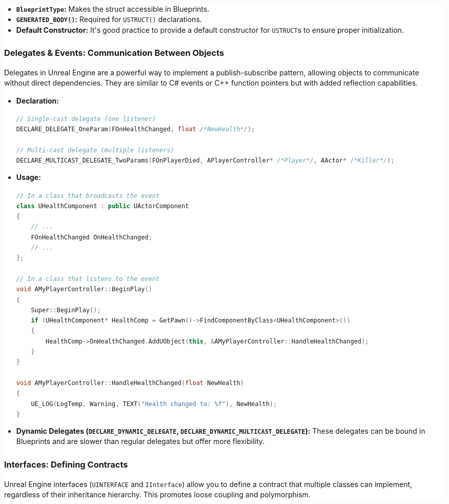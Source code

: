 *   **`BlueprintType`:** Makes the struct accessible in Blueprints.
*   **`GENERATED_BODY()`:** Required for `USTRUCT()` declarations.
*   **Default Constructor:** It's good practice to provide a default constructor for `USTRUCT`s to ensure proper initialization.

### Delegates & Events: Communication Between Objects
Delegates in Unreal Engine are a powerful way to implement a publish-subscribe pattern, allowing objects to communicate without direct dependencies. They are similar to C# events or C++ function pointers but with added reflection capabilities.

*   **Declaration:**
    ```cpp
    // Single-cast delegate (one listener)
    DECLARE_DELEGATE_OneParam(FOnHealthChanged, float /*NewHealth*/);

    // Multi-cast delegate (multiple listeners)
    DECLARE_MULTICAST_DELEGATE_TwoParams(FOnPlayerDied, APlayerController* /*Player*/, AActor* /*Killer*/);
    ```
*   **Usage:**
    ```cpp
    // In a class that broadcasts the event
    class UHealthComponent : public UActorComponent
    {
        // ...
        FOnHealthChanged OnHealthChanged;
        // ...
    };

    // In a class that listens to the event
    void AMyPlayerController::BeginPlay()
    {
        Super::BeginPlay();
        if (UHealthComponent* HealthComp = GetPawn()->FindComponentByClass<UHealthComponent>())
        {
            HealthComp->OnHealthChanged.AddUObject(this, &AMyPlayerController::HandleHealthChanged);
        }
    }

    void AMyPlayerController::HandleHealthChanged(float NewHealth)
    {
        UE_LOG(LogTemp, Warning, TEXT("Health changed to: %f"), NewHealth);
    }
    ```
*   **Dynamic Delegates (`DECLARE_DYNAMIC_DELEGATE`, `DECLARE_DYNAMIC_MULTICAST_DELEGATE`):** These delegates can be bound in Blueprints and are slower than regular delegates but offer more flexibility.

### Interfaces: Defining Contracts
Unreal Engine interfaces (`UINTERFACE` and `IInterface`) allow you to define a contract that multiple classes can implement, regardless of their inheritance hierarchy. This promotes loose coupling and polymorphism.
